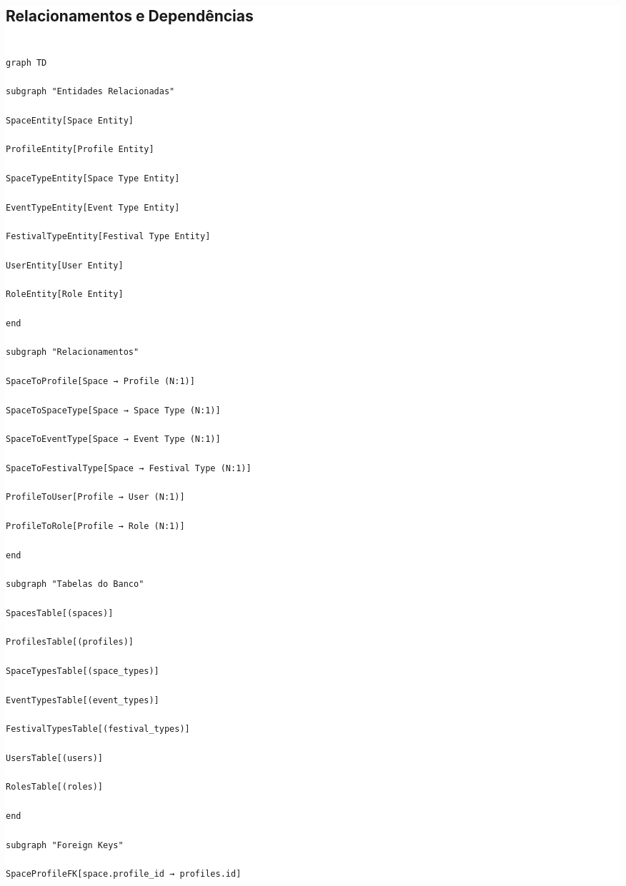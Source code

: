   

## Relacionamentos e Dependências

  

```mermaid

graph TD

subgraph "Entidades Relacionadas"

SpaceEntity[Space Entity]

ProfileEntity[Profile Entity]

SpaceTypeEntity[Space Type Entity]

EventTypeEntity[Event Type Entity]

FestivalTypeEntity[Festival Type Entity]

UserEntity[User Entity]

RoleEntity[Role Entity]

end

subgraph "Relacionamentos"

SpaceToProfile[Space → Profile (N:1)]

SpaceToSpaceType[Space → Space Type (N:1)]

SpaceToEventType[Space → Event Type (N:1)]

SpaceToFestivalType[Space → Festival Type (N:1)]

ProfileToUser[Profile → User (N:1)]

ProfileToRole[Profile → Role (N:1)]

end

subgraph "Tabelas do Banco"

SpacesTable[(spaces)]

ProfilesTable[(profiles)]

SpaceTypesTable[(space_types)]

EventTypesTable[(event_types)]

FestivalTypesTable[(festival_types)]

UsersTable[(users)]

RolesTable[(roles)]

end

subgraph "Foreign Keys"

SpaceProfileFK[space.profile_id → profiles.id]
```